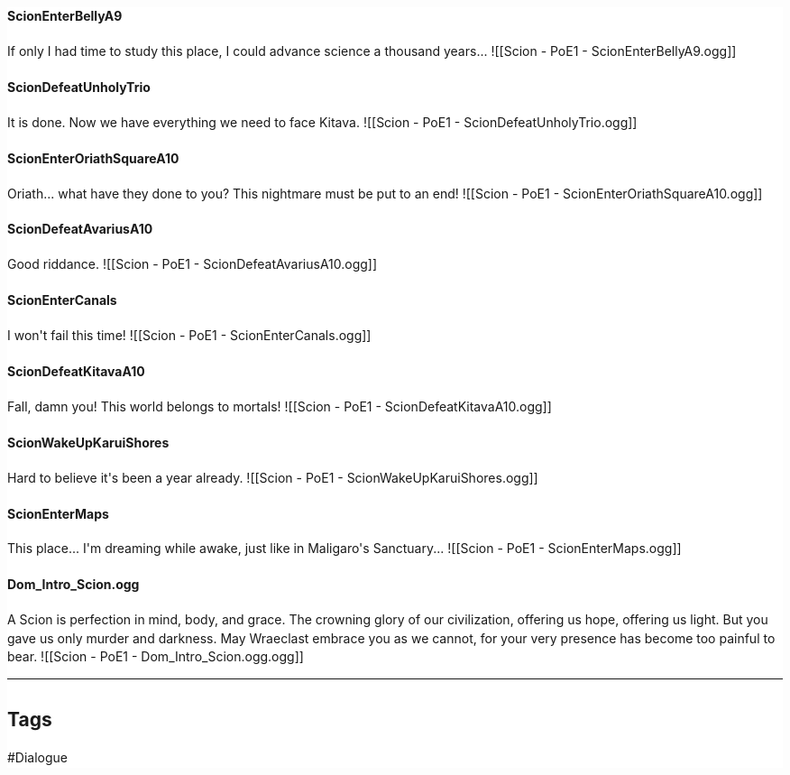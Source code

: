 #### ScionEnterBellyA9
If only I had time to study this place, I could advance science a thousand years...
![[Scion - PoE1 - ScionEnterBellyA9.ogg]]

#### ScionDefeatUnholyTrio
It is done. Now we have everything we need to face Kitava.
![[Scion - PoE1 - ScionDefeatUnholyTrio.ogg]]

#### ScionEnterOriathSquareA10
Oriath... what have they done to you? This nightmare must be put to an end!
![[Scion - PoE1 - ScionEnterOriathSquareA10.ogg]]

#### ScionDefeatAvariusA10
Good riddance.
![[Scion - PoE1 - ScionDefeatAvariusA10.ogg]]

#### ScionEnterCanals
I won't fail this time!
![[Scion - PoE1 - ScionEnterCanals.ogg]]

#### ScionDefeatKitavaA10
Fall, damn you! This world belongs to mortals!
![[Scion - PoE1 - ScionDefeatKitavaA10.ogg]]

#### ScionWakeUpKaruiShores
Hard to believe it's been a year already.
![[Scion - PoE1 - ScionWakeUpKaruiShores.ogg]]

#### ScionEnterMaps
This place... I'm dreaming while awake, just like in Maligaro's Sanctuary...
![[Scion - PoE1 - ScionEnterMaps.ogg]]

#### Dom_Intro_Scion.ogg
A Scion is perfection in mind, body, and grace. The crowning glory of our civilization, offering us hope, offering us light. But you gave us only murder and darkness. May Wraeclast embrace you as we cannot, for your very presence has become too painful to bear.
![[Scion - PoE1 - Dom_Intro_Scion.ogg.ogg]]

---
## Tags
#Dialogue
